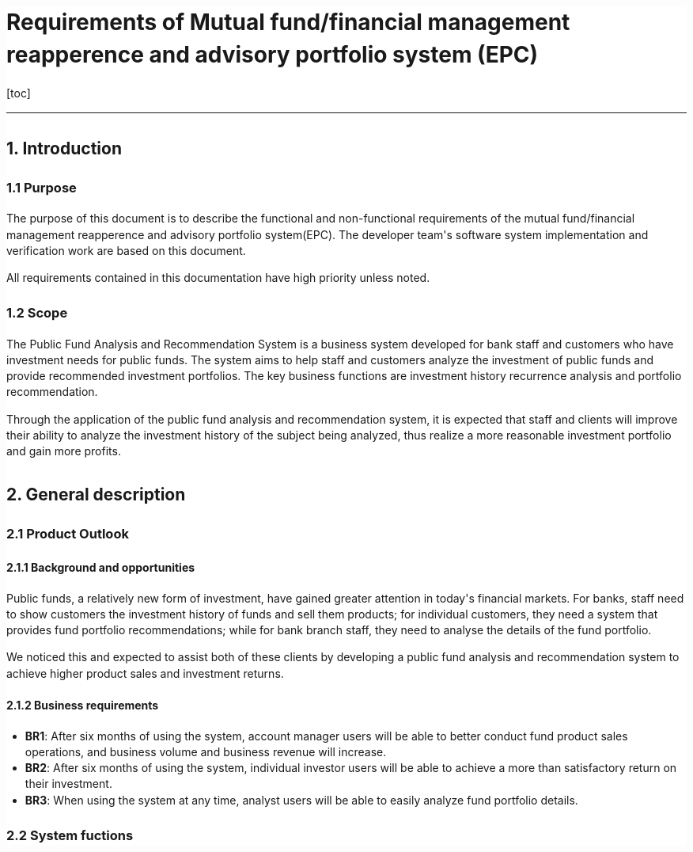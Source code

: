 # Requirements of Mutual fund/financial management reapperence and advisory  portfolio system (EPC)

[toc]

---

## 1. Introduction

### 1.1 Purpose

The purpose of this document is to describe the functional and non-functional requirements of the mutual fund/financial management reapperence and advisory  portfolio system(EPC). The developer team's software system implementation and verification work are based on this document.

All requirements contained in this documentation have high priority unless noted.

### 1.2 Scope

The Public Fund Analysis and Recommendation System is a business system developed for bank staff and customers who have investment needs for public funds. The system aims to help staff and customers analyze the investment of public funds and provide recommended investment portfolios. The key business functions are investment history recurrence analysis and portfolio recommendation.

Through the application of the public fund analysis and recommendation system, it is expected that staff and clients will improve their ability to analyze the investment history of the subject being analyzed, thus realize a more reasonable investment portfolio and gain more profits.

## 2. General description

### 2.1 Product Outlook

#### 2.1.1 Background and opportunities

Public funds, a relatively new form of investment, have gained greater attention in today's financial markets. For banks, staff need to show customers the investment history of funds and sell them products;  for individual customers, they need a system that provides fund portfolio recommendations; while for bank branch staff, they need to analyse the details of the fund portfolio.

We noticed this and expected to assist both of these clients by developing a public fund analysis and recommendation system to achieve higher product sales and investment returns.

#### 2.1.2 Business requirements

* **BR1**: After six months of using the system, account manager users will be able to better conduct fund product sales operations, and business volume and business revenue will increase.
* **BR2**: After six months of using the system, individual investor users will be able to achieve a more than satisfactory return on their investment.
* **BR3**: When using the system at any time, analyst users will be able to easily analyze fund portfolio details.

### 2.2  System fuctions
